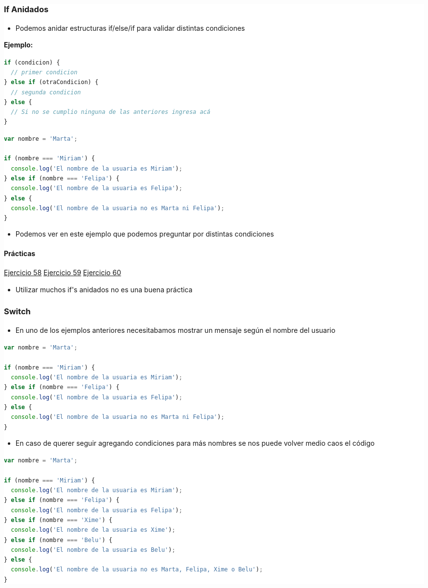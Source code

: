 ### If Anidados
* Podemos anidar estructuras if/else/if para validar distintas condiciones

**Ejemplo:**
```js
if (condicion) {
  // primer condicion
} else if (otraCondicion) {
  // segunda condicion
} else {
  // Si no se cumplio ninguna de las anteriores ingresa acá
}
```

```js
var nombre = 'Marta';

if (nombre === 'Miriam') {
  console.log('El nombre de la usuaria es Miriam');
} else if (nombre === 'Felipa') {
  console.log('El nombre de la usuaria es Felipa');
} else {
  console.log('El nombre de la usuaria no es Marta ni Felipa');
}
```

* Podemos ver en este ejemplo que podemos preguntar por distintas condiciones

#### Prácticas
[Ejercicio 58](../ejercicios/consignas/js/ej58.md)
[Ejercicio 59](../ejercicios/consignas/js/ej59.md)
[Ejercicio 60](../ejercicios/consignas/js/ej60.md)

* Utilizar muchos if's anidados no es una buena práctica

### Switch
* En uno de los ejemplos anteriores necesitabamos mostrar un mensaje según el nombre del usuario

```js
var nombre = 'Marta';

if (nombre === 'Miriam') {
  console.log('El nombre de la usuaria es Miriam');
} else if (nombre === 'Felipa') {
  console.log('El nombre de la usuaria es Felipa');
} else {
  console.log('El nombre de la usuaria no es Marta ni Felipa');
}
```

* En caso de querer seguir agregando condiciones para más nombres se nos puede volver medio caos el código

```js
var nombre = 'Marta';

if (nombre === 'Miriam') {
  console.log('El nombre de la usuaria es Miriam');
} else if (nombre === 'Felipa') {
  console.log('El nombre de la usuaria es Felipa');
} else if (nombre === 'Xime') {
  console.log('El nombre de la usuaria es Xime');
} else if (nombre === 'Belu') {
  console.log('El nombre de la usuaria es Belu');
} else {
  console.log('El nombre de la usuaria no es Marta, Felipa, Xime o Belu');
}
```